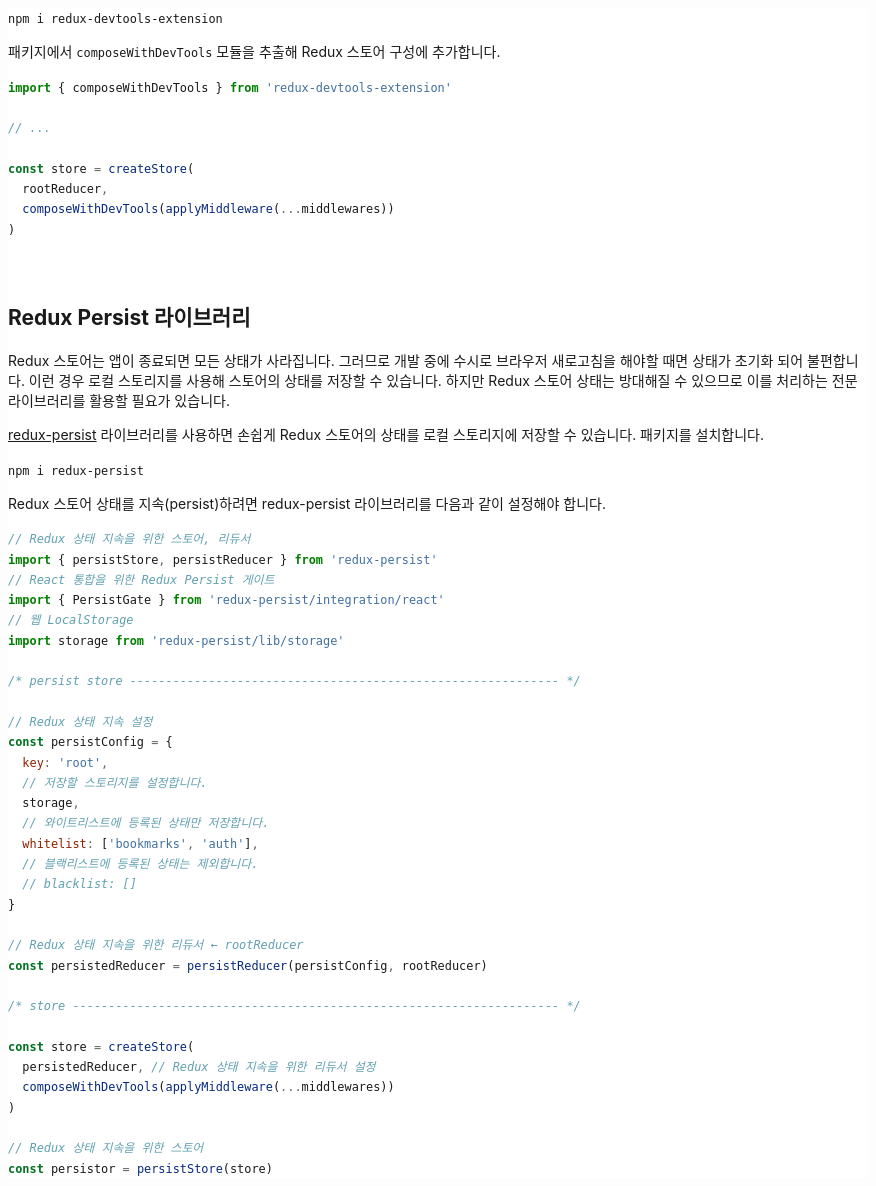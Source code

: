 ```sh
npm i redux-devtools-extension
```

패키지에서 `composeWithDevTools` 모듈을 추출해 Redux 스토어 구성에 추가합니다.

```jsx
import { composeWithDevTools } from 'redux-devtools-extension'

// ...

const store = createStore(
  rootReducer,
  composeWithDevTools(applyMiddleware(...middlewares))
)
```

<br>

## Redux Persist 라이브러리

Redux 스토어는 앱이 종료되면 모든 상태가 사라집니다. 그러므로 개발 중에 수시로 브라우저 새로고침을 해야할 때면
상태가 초기화 되어 불편합니다. 이런 경우 로컬 스토리지를 사용해 스토어의 상태를 저장할 수 있습니다.
하지만 Redux 스토어 상태는 방대해질 수 있으므로 이를 처리하는 전문 라이브러리를 활용할 필요가 있습니다.

[redux-persist](https://www.npmjs.com/package/redux-persist) 라이브러리를 사용하면 손쉽게
Redux 스토어의 상태를 로컬 스토리지에 저장할 수 있습니다. 패키지를 설치합니다.

```sh
npm i redux-persist
```

Redux 스토어 상태를 지속(persist)하려면 redux-persist 라이브러리를 다음과 같이 설정해야 합니다.

```jsx
// Redux 상태 지속을 위한 스토어, 리듀서
import { persistStore, persistReducer } from 'redux-persist'
// React 통합을 위한 Redux Persist 게이트
import { PersistGate } from 'redux-persist/integration/react'
// 웹 LocalStorage
import storage from 'redux-persist/lib/storage' 

/* persist store ------------------------------------------------------------ */

// Redux 상태 지속 설정
const persistConfig = {
  key: 'root',
  // 저장할 스토리지를 설정합니다.
  storage,
  // 와이트리스트에 등록된 상태만 저장합니다.
  whitelist: ['bookmarks', 'auth'],
  // 블랙리스트에 등록된 상태는 제외합니다.
  // blacklist: []
}

// Redux 상태 지속을 위한 리듀서 ← rootReducer
const persistedReducer = persistReducer(persistConfig, rootReducer)

/* store -------------------------------------------------------------------- */
 
const store = createStore(
  persistedReducer, // Redux 상태 지속을 위한 리듀서 설정
  composeWithDevTools(applyMiddleware(...middlewares))
)

// Redux 상태 지속을 위한 스토어
const persistor = persistStore(store)

```